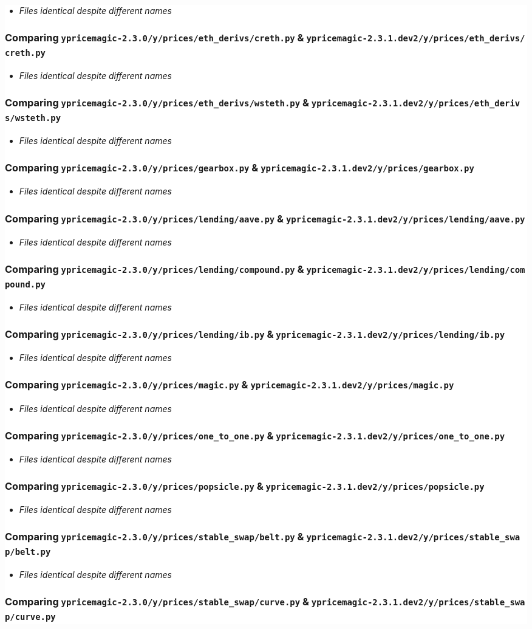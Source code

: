  * *Files identical despite different names*

### Comparing `ypricemagic-2.3.0/y/prices/eth_derivs/creth.py` & `ypricemagic-2.3.1.dev2/y/prices/eth_derivs/creth.py`

 * *Files identical despite different names*

### Comparing `ypricemagic-2.3.0/y/prices/eth_derivs/wsteth.py` & `ypricemagic-2.3.1.dev2/y/prices/eth_derivs/wsteth.py`

 * *Files identical despite different names*

### Comparing `ypricemagic-2.3.0/y/prices/gearbox.py` & `ypricemagic-2.3.1.dev2/y/prices/gearbox.py`

 * *Files identical despite different names*

### Comparing `ypricemagic-2.3.0/y/prices/lending/aave.py` & `ypricemagic-2.3.1.dev2/y/prices/lending/aave.py`

 * *Files identical despite different names*

### Comparing `ypricemagic-2.3.0/y/prices/lending/compound.py` & `ypricemagic-2.3.1.dev2/y/prices/lending/compound.py`

 * *Files identical despite different names*

### Comparing `ypricemagic-2.3.0/y/prices/lending/ib.py` & `ypricemagic-2.3.1.dev2/y/prices/lending/ib.py`

 * *Files identical despite different names*

### Comparing `ypricemagic-2.3.0/y/prices/magic.py` & `ypricemagic-2.3.1.dev2/y/prices/magic.py`

 * *Files identical despite different names*

### Comparing `ypricemagic-2.3.0/y/prices/one_to_one.py` & `ypricemagic-2.3.1.dev2/y/prices/one_to_one.py`

 * *Files identical despite different names*

### Comparing `ypricemagic-2.3.0/y/prices/popsicle.py` & `ypricemagic-2.3.1.dev2/y/prices/popsicle.py`

 * *Files identical despite different names*

### Comparing `ypricemagic-2.3.0/y/prices/stable_swap/belt.py` & `ypricemagic-2.3.1.dev2/y/prices/stable_swap/belt.py`

 * *Files identical despite different names*

### Comparing `ypricemagic-2.3.0/y/prices/stable_swap/curve.py` & `ypricemagic-2.3.1.dev2/y/prices/stable_swap/curve.py`
